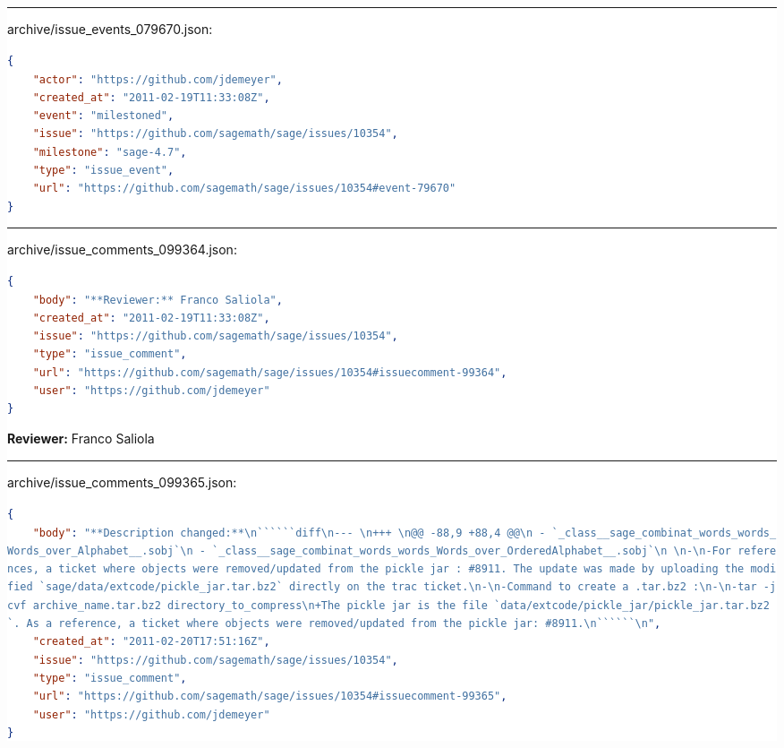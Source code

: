 

---

archive/issue_events_079670.json:
```json
{
    "actor": "https://github.com/jdemeyer",
    "created_at": "2011-02-19T11:33:08Z",
    "event": "milestoned",
    "issue": "https://github.com/sagemath/sage/issues/10354",
    "milestone": "sage-4.7",
    "type": "issue_event",
    "url": "https://github.com/sagemath/sage/issues/10354#event-79670"
}
```



---

archive/issue_comments_099364.json:
```json
{
    "body": "**Reviewer:** Franco Saliola",
    "created_at": "2011-02-19T11:33:08Z",
    "issue": "https://github.com/sagemath/sage/issues/10354",
    "type": "issue_comment",
    "url": "https://github.com/sagemath/sage/issues/10354#issuecomment-99364",
    "user": "https://github.com/jdemeyer"
}
```

**Reviewer:** Franco Saliola



---

archive/issue_comments_099365.json:
```json
{
    "body": "**Description changed:**\n``````diff\n--- \n+++ \n@@ -88,9 +88,4 @@\n - `_class__sage_combinat_words_words_Words_over_Alphabet__.sobj`\n - `_class__sage_combinat_words_words_Words_over_OrderedAlphabet__.sobj`\n \n-\n-For references, a ticket where objects were removed/updated from the pickle jar : #8911. The update was made by uploading the modified `sage/data/extcode/pickle_jar.tar.bz2` directly on the trac ticket.\n-\n-Command to create a .tar.bz2 :\n-\n-tar -jcvf archive_name.tar.bz2 directory_to_compress\n+The pickle jar is the file `data/extcode/pickle_jar/pickle_jar.tar.bz2`. As a reference, a ticket where objects were removed/updated from the pickle jar: #8911.\n``````\n",
    "created_at": "2011-02-20T17:51:16Z",
    "issue": "https://github.com/sagemath/sage/issues/10354",
    "type": "issue_comment",
    "url": "https://github.com/sagemath/sage/issues/10354#issuecomment-99365",
    "user": "https://github.com/jdemeyer"
}
```
